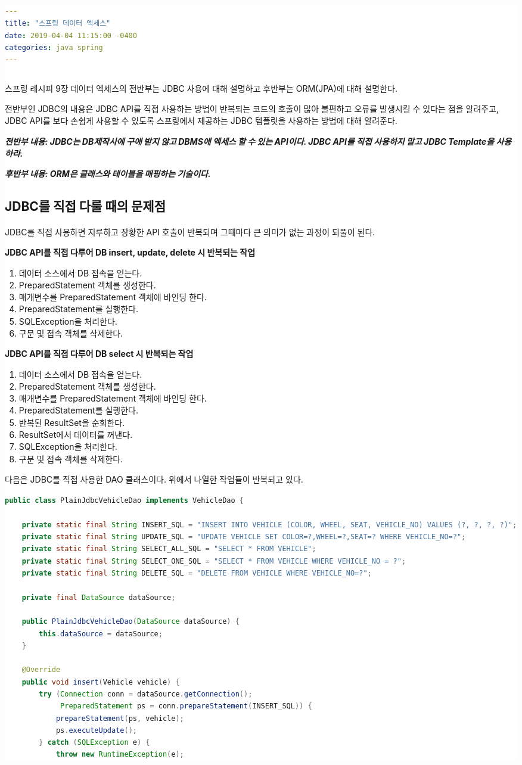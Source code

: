 ```yaml
---
title: "스프링 데이터 엑세스"
date: 2019-04-04 11:15:00 -0400
categories: java spring
---
```


## 
스프링 레시피 9장 데이터 엑세스의 전반부는 JDBC 사용에 대해 설명하고 후반부는 ORM(JPA)에 대해 설명한다.

전반부인 JDBC의 내용은 JDBC API를 직접 사용하는 방법이 반복되는 코드의 호출이 많아 불편하고 오류를 발생시킬 수 있다는 점을 알려주고, JDBC API를 보다 손쉽게 사용할 수 있도록 스프링에서 제공하는 JDBC 템플릿을 사용하는 방법에 대해 알려준다.

***전반부 내용: JDBC는 DB제작사에 구애 받지 않고 DBMS에 엑세스 할 수 있는 API이다. JDBC API를 직접 사용하지 말고 JDBC Template을 사용하라.***

***후반부 내용: ORM은 클래스와 테이블을 매핑하는 기술이다.***

## JDBC를 직접 다룰 때의 문제점
JDBC를 직접 사용하면 지루하고 장황한 API 호출이 반복되며 그때마다 큰 의미가 없는 과정이 되풀이 된다.

**JDBC API를 직접 다루어 DB insert, update, delete 시 반복되는 작업**
1. 데이터 소스에서 DB 접속을 얻는다.
2. PreparedStatement 객체를 생성한다.
3. 매개변수를 PreparedStatement 객체에 바인딩 한다.
4. PreparedStatement를 실행한다.
5. SQLException을 처리한다.
6. 구문 및 접속 객체를 삭제한다.

**JDBC API를 직접 다루어 DB select 시 반복되는 작업**
1. 데이터 소스에서 DB 접속을 얻는다.
2. PreparedStatement 객체를 생성한다.
3. 매개변수를 PreparedStatement 객체에 바인딩 한다.
4. PreparedStatement를 실행한다.
5. 반복된 ResultSet을 순회한다.
6. ResultSet에서 데이터를 꺼낸다.
7. SQLException을 처리한다.
8. 구문 및 접속 객체를 삭제한다.

다음은 JDBC를 직접 사용한 DAO 클래스이다. 위에서 나열한 작업들이 반복되고 있다.
```java
public class PlainJdbcVehicleDao implements VehicleDao {

    private static final String INSERT_SQL = "INSERT INTO VEHICLE (COLOR, WHEEL, SEAT, VEHICLE_NO) VALUES (?, ?, ?, ?)";
    private static final String UPDATE_SQL = "UPDATE VEHICLE SET COLOR=?,WHEEL=?,SEAT=? WHERE VEHICLE_NO=?";
    private static final String SELECT_ALL_SQL = "SELECT * FROM VEHICLE";
    private static final String SELECT_ONE_SQL = "SELECT * FROM VEHICLE WHERE VEHICLE_NO = ?";
    private static final String DELETE_SQL = "DELETE FROM VEHICLE WHERE VEHICLE_NO=?";

    private final DataSource dataSource;
    
    public PlainJdbcVehicleDao(DataSource dataSource) {
        this.dataSource = dataSource;
    }

    @Override
    public void insert(Vehicle vehicle) {
        try (Connection conn = dataSource.getConnection();
             PreparedStatement ps = conn.prepareStatement(INSERT_SQL)) {
            prepareStatement(ps, vehicle);
            ps.executeUpdate();
        } catch (SQLException e) {
            throw new RuntimeException(e);
```